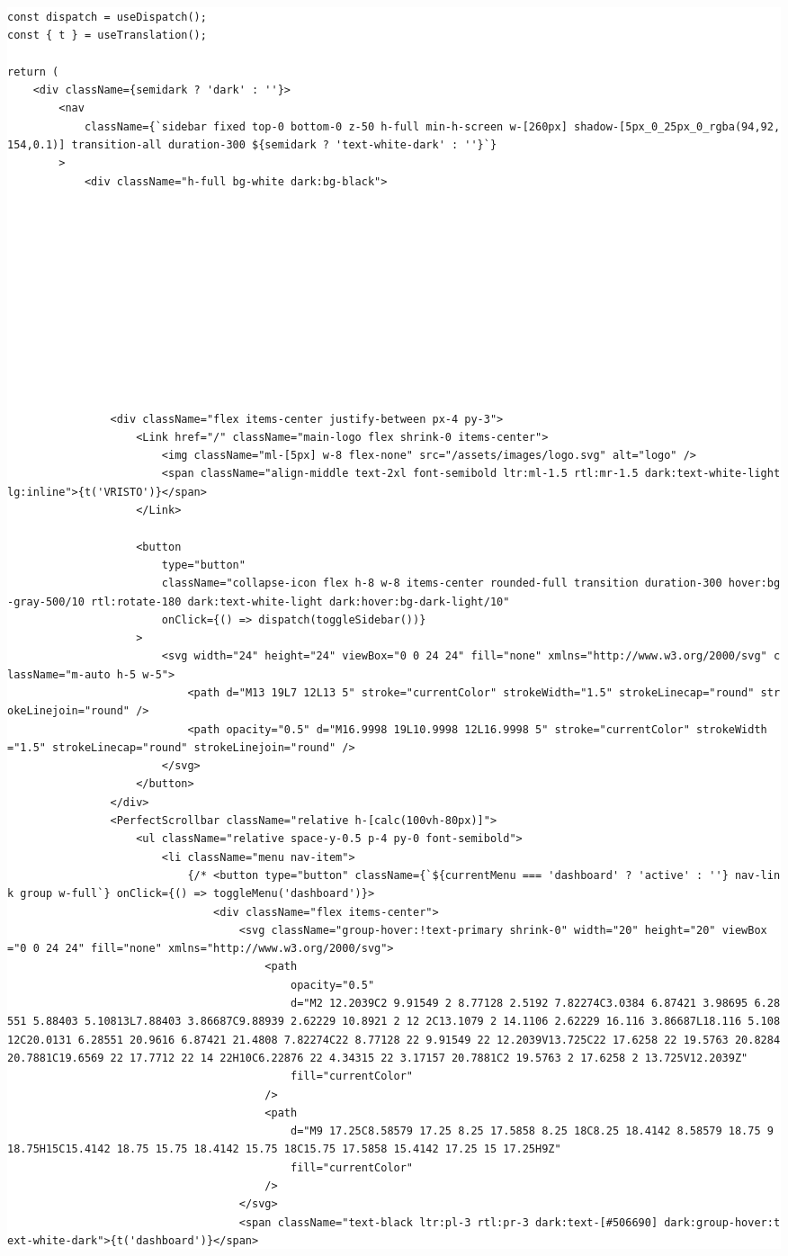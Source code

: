     const dispatch = useDispatch();
    const { t } = useTranslation();

    return (
        <div className={semidark ? 'dark' : ''}>
            <nav
                className={`sidebar fixed top-0 bottom-0 z-50 h-full min-h-screen w-[260px] shadow-[5px_0_25px_0_rgba(94,92,154,0.1)] transition-all duration-300 ${semidark ? 'text-white-dark' : ''}`}
            >
                <div className="h-full bg-white dark:bg-black">


  









                    <div className="flex items-center justify-between px-4 py-3">
                        <Link href="/" className="main-logo flex shrink-0 items-center">
                            <img className="ml-[5px] w-8 flex-none" src="/assets/images/logo.svg" alt="logo" />
                            <span className="align-middle text-2xl font-semibold ltr:ml-1.5 rtl:mr-1.5 dark:text-white-light lg:inline">{t('VRISTO')}</span>
                        </Link>

                        <button
                            type="button"
                            className="collapse-icon flex h-8 w-8 items-center rounded-full transition duration-300 hover:bg-gray-500/10 rtl:rotate-180 dark:text-white-light dark:hover:bg-dark-light/10"
                            onClick={() => dispatch(toggleSidebar())}
                        >
                            <svg width="24" height="24" viewBox="0 0 24 24" fill="none" xmlns="http://www.w3.org/2000/svg" className="m-auto h-5 w-5">
                                <path d="M13 19L7 12L13 5" stroke="currentColor" strokeWidth="1.5" strokeLinecap="round" strokeLinejoin="round" />
                                <path opacity="0.5" d="M16.9998 19L10.9998 12L16.9998 5" stroke="currentColor" strokeWidth="1.5" strokeLinecap="round" strokeLinejoin="round" />
                            </svg>
                        </button>
                    </div>
                    <PerfectScrollbar className="relative h-[calc(100vh-80px)]">
                        <ul className="relative space-y-0.5 p-4 py-0 font-semibold">
                            <li className="menu nav-item">
                                {/* <button type="button" className={`${currentMenu === 'dashboard' ? 'active' : ''} nav-link group w-full`} onClick={() => toggleMenu('dashboard')}>
                                    <div className="flex items-center">
                                        <svg className="group-hover:!text-primary shrink-0" width="20" height="20" viewBox="0 0 24 24" fill="none" xmlns="http://www.w3.org/2000/svg">
                                            <path
                                                opacity="0.5"
                                                d="M2 12.2039C2 9.91549 2 8.77128 2.5192 7.82274C3.0384 6.87421 3.98695 6.28551 5.88403 5.10813L7.88403 3.86687C9.88939 2.62229 10.8921 2 12 2C13.1079 2 14.1106 2.62229 16.116 3.86687L18.116 5.10812C20.0131 6.28551 20.9616 6.87421 21.4808 7.82274C22 8.77128 22 9.91549 22 12.2039V13.725C22 17.6258 22 19.5763 20.8284 20.7881C19.6569 22 17.7712 22 14 22H10C6.22876 22 4.34315 22 3.17157 20.7881C2 19.5763 2 17.6258 2 13.725V12.2039Z"
                                                fill="currentColor"
                                            />
                                            <path
                                                d="M9 17.25C8.58579 17.25 8.25 17.5858 8.25 18C8.25 18.4142 8.58579 18.75 9 18.75H15C15.4142 18.75 15.75 18.4142 15.75 18C15.75 17.5858 15.4142 17.25 15 17.25H9Z"
                                                fill="currentColor"
                                            />
                                        </svg>
                                        <span className="text-black ltr:pl-3 rtl:pr-3 dark:text-[#506690] dark:group-hover:text-white-dark">{t('dashboard')}</span>